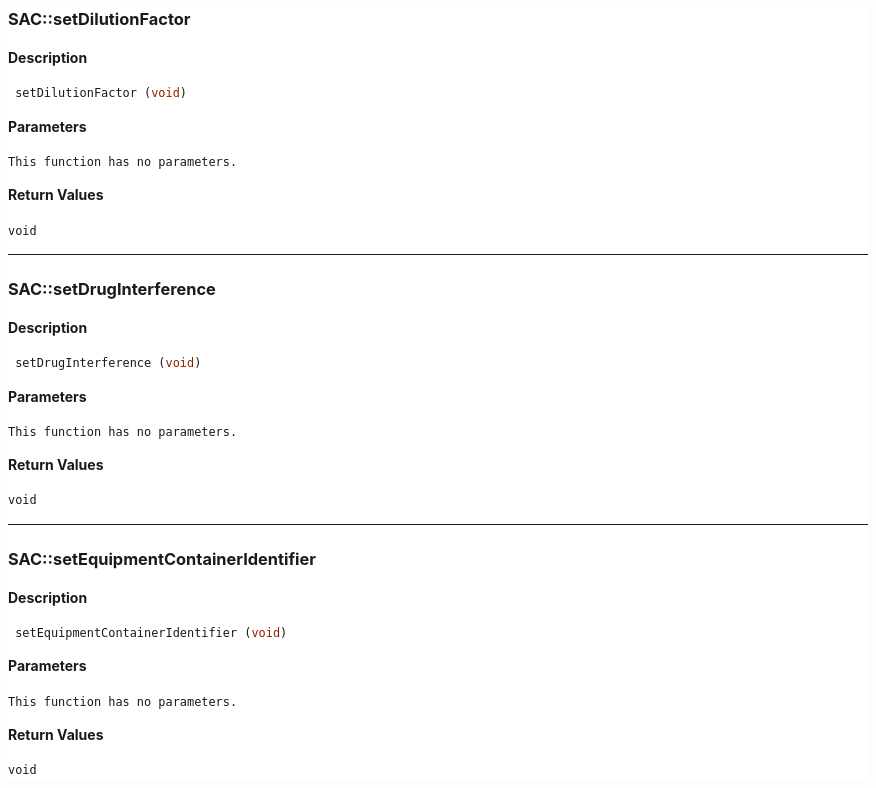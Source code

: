 
### SAC::setDilutionFactor  

**Description**

```php
 setDilutionFactor (void)
```

 

 

**Parameters**

`This function has no parameters.`

**Return Values**

`void`


<hr />


### SAC::setDrugInterference  

**Description**

```php
 setDrugInterference (void)
```

 

 

**Parameters**

`This function has no parameters.`

**Return Values**

`void`


<hr />


### SAC::setEquipmentContainerIdentifier  

**Description**

```php
 setEquipmentContainerIdentifier (void)
```

 

 

**Parameters**

`This function has no parameters.`

**Return Values**

`void`
